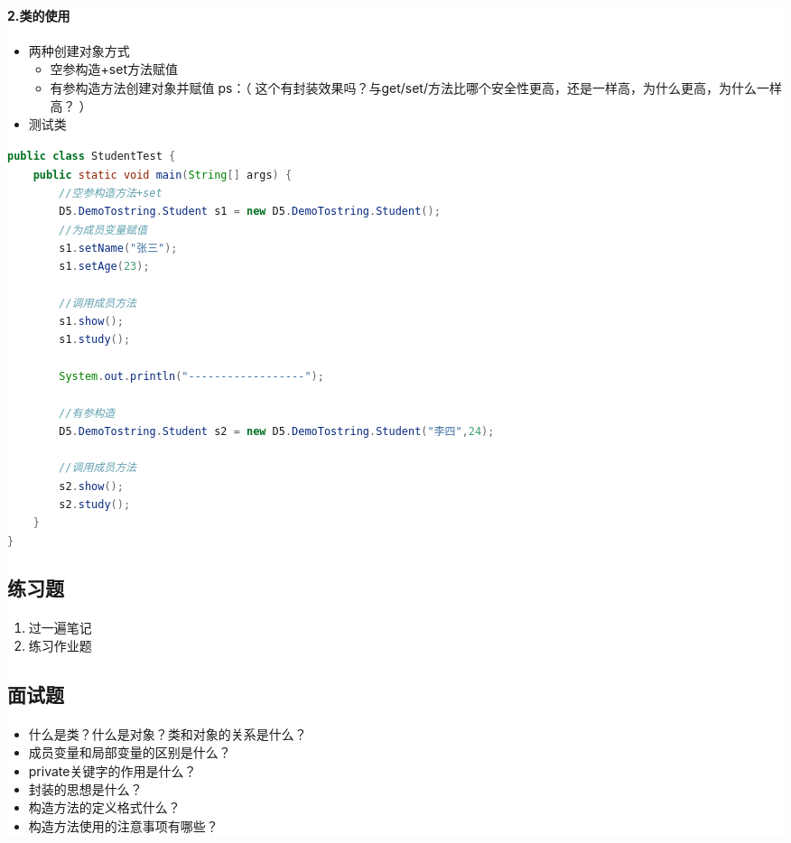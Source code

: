 
#### 2.类的使用

- 两种创建对象方式
    - 空参构造+set方法赋值
    - 有参构造方法创建对象并赋值 ps：（ 这个有封装效果吗？与get/set/方法比哪个安全性更高，还是一样高，为什么更高，为什么一样高？ ）
- 测试类

```java
public class StudentTest {
    public static void main(String[] args) {
        //空参构造方法+set
        D5.DemoTostring.Student s1 = new D5.DemoTostring.Student();
        //为成员变量赋值
        s1.setName("张三");
        s1.setAge(23);

        //调用成员方法
        s1.show();
        s1.study();

        System.out.println("------------------");

        //有参构造
        D5.DemoTostring.Student s2 = new D5.DemoTostring.Student("李四",24);

        //调用成员方法
        s2.show();
        s2.study();
    }
}
```

## 练习题

1. 过一遍笔记
2. 练习作业题

## 面试题

- 什么是类？什么是对象？类和对象的关系是什么？
- 成员变量和局部变量的区别是什么？
- private关键字的作用是什么？
- 封装的思想是什么？
- 构造方法的定义格式什么？
- 构造方法使用的注意事项有哪些？